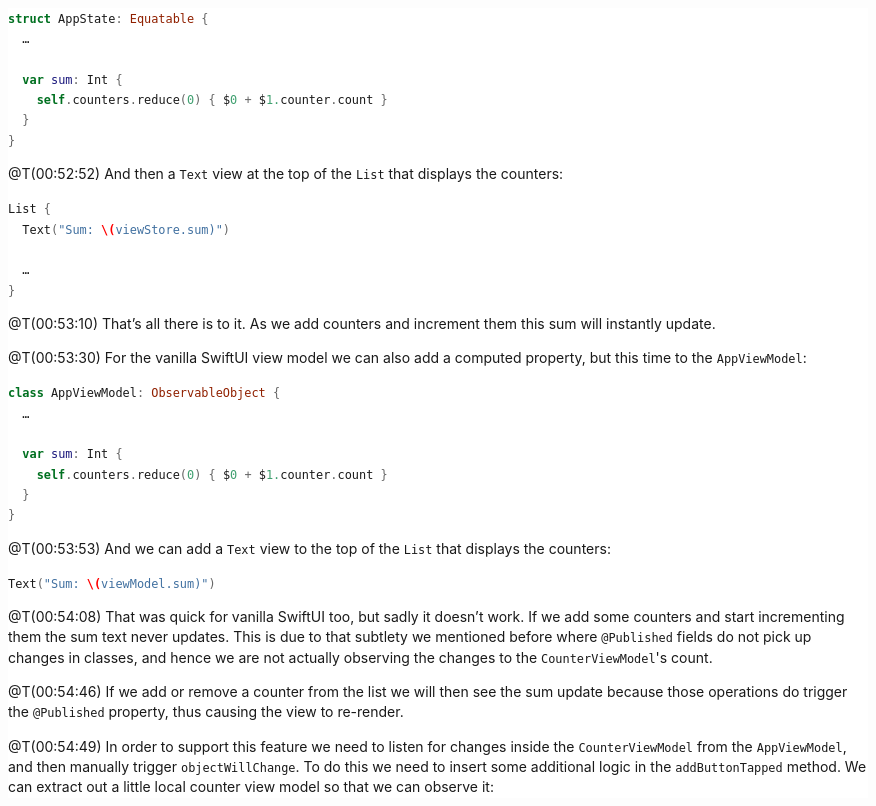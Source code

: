 ```swift
struct AppState: Equatable {
  …

  var sum: Int {
    self.counters.reduce(0) { $0 + $1.counter.count }
  }
}
```

@T(00:52:52)
And then a `Text` view at the top of the `List` that displays the counters:

```swift
List {
  Text("Sum: \(viewStore.sum)")

  …
}
```

@T(00:53:10)
That’s all there is to it. As we add counters and increment them this sum will instantly update.

@T(00:53:30)
For the vanilla SwiftUI view model we can also add a computed property, but this time to the `AppViewModel`:

```swift
class AppViewModel: ObservableObject {
  …

  var sum: Int {
    self.counters.reduce(0) { $0 + $1.counter.count }
  }
}
```

@T(00:53:53)
And we can add a `Text` view to the top of the `List` that displays the counters:

```swift
Text("Sum: \(viewModel.sum)")
```

@T(00:54:08)
That was quick for vanilla SwiftUI too, but sadly it doesn’t work. If we add some counters and start incrementing them the sum text never updates. This is due to that subtlety we mentioned before where `@Published` fields do not pick up changes in classes, and hence we are not actually observing the changes to the `CounterViewModel`'s count.

@T(00:54:46)
If we add or remove a counter from the list we will then see the sum update because those operations do trigger the `@Published` property, thus causing the view to re-render.

@T(00:54:49)
In order to support this feature we need to listen for changes inside the `CounterViewModel` from the `AppViewModel`, and then manually trigger `objectWillChange`. To do this we need to insert some additional logic in the `addButtonTapped` method. We can extract out a little local counter view model so that we can observe it:
